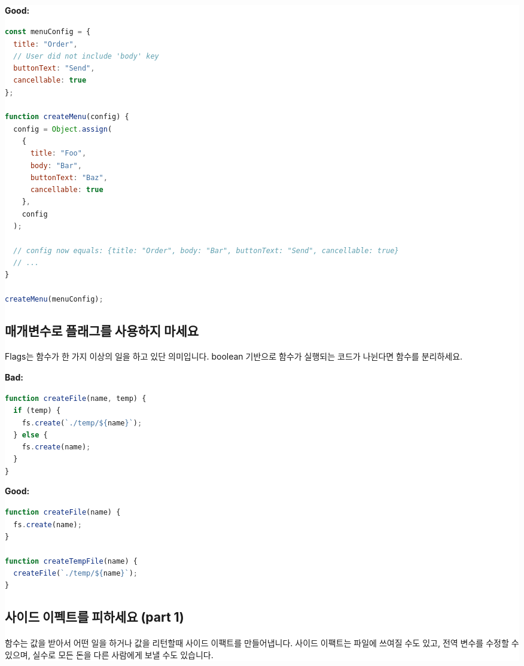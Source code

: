 **Good:** 
```javascript
const menuConfig = {
  title: "Order",
  // User did not include 'body' key
  buttonText: "Send",
  cancellable: true
};

function createMenu(config) {
  config = Object.assign(
    {
      title: "Foo",
      body: "Bar",
      buttonText: "Baz",
      cancellable: true
    },
    config
  );

  // config now equals: {title: "Order", body: "Bar", buttonText: "Send", cancellable: true}
  // ...
}

createMenu(menuConfig);
```

## 매개변수로 플래그를 사용하지 마세요
Flags는 함수가 한 가지 이상의 일을 하고 있단 의미입니다. boolean 기반으로 함수가 실행되는 코드가 나뉜다면 함수를 분리하세요.

**Bad:** 
```javascript
function createFile(name, temp) {
  if (temp) {
    fs.create(`./temp/${name}`);
  } else {
    fs.create(name);
  }
}
```

**Good:** 
```javascript
function createFile(name) {
  fs.create(name);
}

function createTempFile(name) {
  createFile(`./temp/${name}`);
}
```

## 사이드 이펙트를 피하세요 (part 1)
함수는 값을 받아서 어떤 일을 하거나 값을 리턴할때 사이드 이팩트를 만들어냅니다. 사이드 이팩트는 파일에 쓰여질 수도 있고, 전역 변수를 수정할 수 있으며, 실수로 모든 돈을 다른 사람에게 보낼 수도 있습니다.
